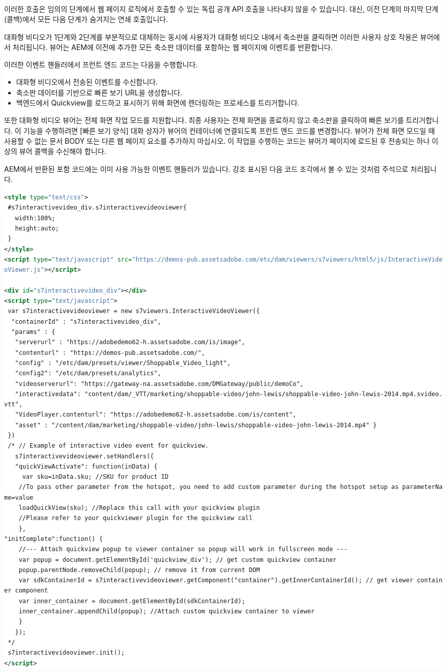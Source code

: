 이러한 호출은 임의의 단계에서 웹 페이지 로직에서 호출할 수 있는 독립 공개 API 호출을 나타내지 않을 수 있습니다. 대신, 이전 단계의 마지막 단계(콜백)에서 모든 다음 단계가 숨겨지는 연쇄 호출입니다.

대화형 비디오가 1단계와 2단계를 부분적으로 대체하는 동시에 사용자가 대화형 비디오 내에서 축소판을 클릭하면 이러한 사용자 상호 작용은 뷰어에서 처리됩니다. 뷰어는 AEM에 이전에 추가한 모든 축소판 데이터를 포함하는 웹 페이지에 이벤트를 반환합니다.

이러한 이벤트 핸들러에서 프런트 엔드 코드는 다음을 수행합니다.

* 대화형 비디오에서 전송된 이벤트를 수신합니다.
* 축소판 데이터를 기반으로 빠른 보기 URL을 생성합니다.
* 백엔드에서 Quickview를 로드하고 표시하기 위해 화면에 렌더링하는 프로세스를 트리거합니다.

또한 대화형 비디오 뷰어는 전체 화면 작업 모드를 지원합니다. 최종 사용자는 전체 화면을 종료하지 않고 축소판을 클릭하여 빠른 보기를 트리거합니다. 이 기능을 수행하려면 [빠른 보기 양식] 대화 상자가 뷰어의 컨테이너에 연결되도록 프런트 엔드 코드를 변경합니다. 뷰어가 전체 화면 모드일 때 사용할 수 없는 문서 BODY 또는 다른 웹 페이지 요소를 추가하지 마십시오. 이 작업을 수행하는 코드는 뷰어가 페이지에 로드된 후 전송되는 하나 이상의 뷰어 콜백을 수신해야 합니다.

AEM에서 반환된 포함 코드에는 이미 사용 가능한 이벤트 핸들러가 있습니다. 강조 표시된 다음 코드 조각에서 볼 수 있는 것처럼 주석으로 처리됩니다.

```xml
<style type="text/css">
 #s7interactivevideo_div.s7interactivevideoviewer{
   width:100%; 
   height:auto;
 }
</style>
<script type="text/javascript" src="https://demos-pub.assetsadobe.com/etc/dam/viewers/s7viewers/html5/js/InteractiveVideoViewer.js"></script>

<div id="s7interactivevideo_div"></div>
<script type="text/javascript">
 var s7interactivevideoviewer = new s7viewers.InteractiveVideoViewer({
  "containerId" : "s7interactivevideo_div",
  "params" : { 
   "serverurl" : "https://adobedemo62-h.assetsadobe.com/is/image",
   "contenturl" : "https://demos-pub.assetsadobe.com/", 
   "config" : "/etc/dam/presets/viewer/Shoppable_Video_light",
   "config2": "/etc/dam/presets/analytics",
   "videoserverurl": "https://gateway-na.assetsadobe.com/DMGateway/public/demoCo",
   "interactivedata": "content/dam/_VTT/marketing/shoppable-video/john-lewis/shoppable-video-john-lewis-2014.mp4.svideo.vtt",
   "VideoPlayer.contenturl": "https://adobedemo62-h.assetsadobe.com/is/content",
   "asset" : "/content/dam/marketing/shoppable-video/john-lewis/shoppable-video-john-lewis-2014.mp4" }
 })
 /* // Example of interactive video event for quickview.
   s7interactivevideoviewer.setHandlers({ 
   "quickViewActivate": function(inData) {
     var sku=inData.sku; //SKU for product ID
    //To pass other parameter from the hotspot, you need to add custom parameter during the hotspot setup as parameterName=value
    loadQuickView(sku); //Replace this call with your quickview plugin
    //Please refer to your quickviewer plugin for the quickview call
    }, 
"initComplete":function() { 
    //--- Attach quickview popup to viewer container so popup will work in fullscreen mode ---
    var popup = document.getElementById('quickview_div'); // get custom quickview container
    popup.parentNode.removeChild(popup); // remove it from current DOM
    var sdkContainerId = s7interactivevideoviewer.getComponent("container").getInnerContainerId(); // get viewer container component
    var inner_container = document.getElementById(sdkContainerId); 
    inner_container.appendChild(popup); //Attach custom quickview container to viewer
    } 
   });
 */
 s7interactivevideoviewer.init();
</script>
```